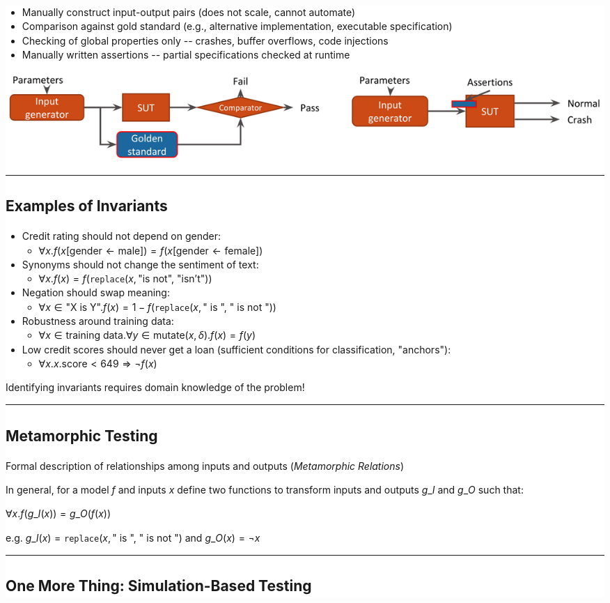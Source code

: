 * Manually construct input-output pairs (does not scale, cannot automate)
* Comparison against gold standard (e.g., alternative implementation, executable specification)
* Checking of global properties only -- crashes, buffer overflows, code injections
* Manually written assertions -- partial specifications checked at runtime

![Solving the Oracle Problem with Gold Standard or Assertions](oracle.svg)





----
## Examples of Invariants 

* Credit rating should not depend on gender:
    - $\forall x. f(x[\text{gender} \leftarrow \text{male}]) = f(x[\text{gender} \leftarrow \text{female}])$
* Synonyms should not change the sentiment of text:
    - $\forall x. f(x) = f(\texttt{replace}(x, \text{"is not", "isn't"}))$
* Negation should swap meaning:
    - $\forall x \in \text{"X is Y"}. f(x) = 1-f(\texttt{replace}(x, \text{" is ", " is not "}))$
* Robustness around training data:
    - $\forall x \in \text{training data}. \forall y \in \text{mutate}(x, \delta). f(x) = f(y)$
* Low credit scores should never get a loan (sufficient conditions for classification, "anchors"):
    - $\forall x. x.\text{score} < 649 \Rightarrow \neg f(x)$

Identifying invariants requires domain knowledge of the problem!

----
## Metamorphic Testing

Formal description of relationships among inputs and outputs (*Metamorphic Relations*)

In general, for a model $f$ and inputs $x$ define two functions to transform inputs and outputs $g\_I$ and $g\_O$ such that:

$\forall x. f(g\_I(x)) = g\_O(f(x))$



e.g. $g\_I(x)= \texttt{replace}(x, \text{" is ", " is not "})$ and $g\_O(x)=\neg x$



----
## One More Thing: Simulation-Based Testing


